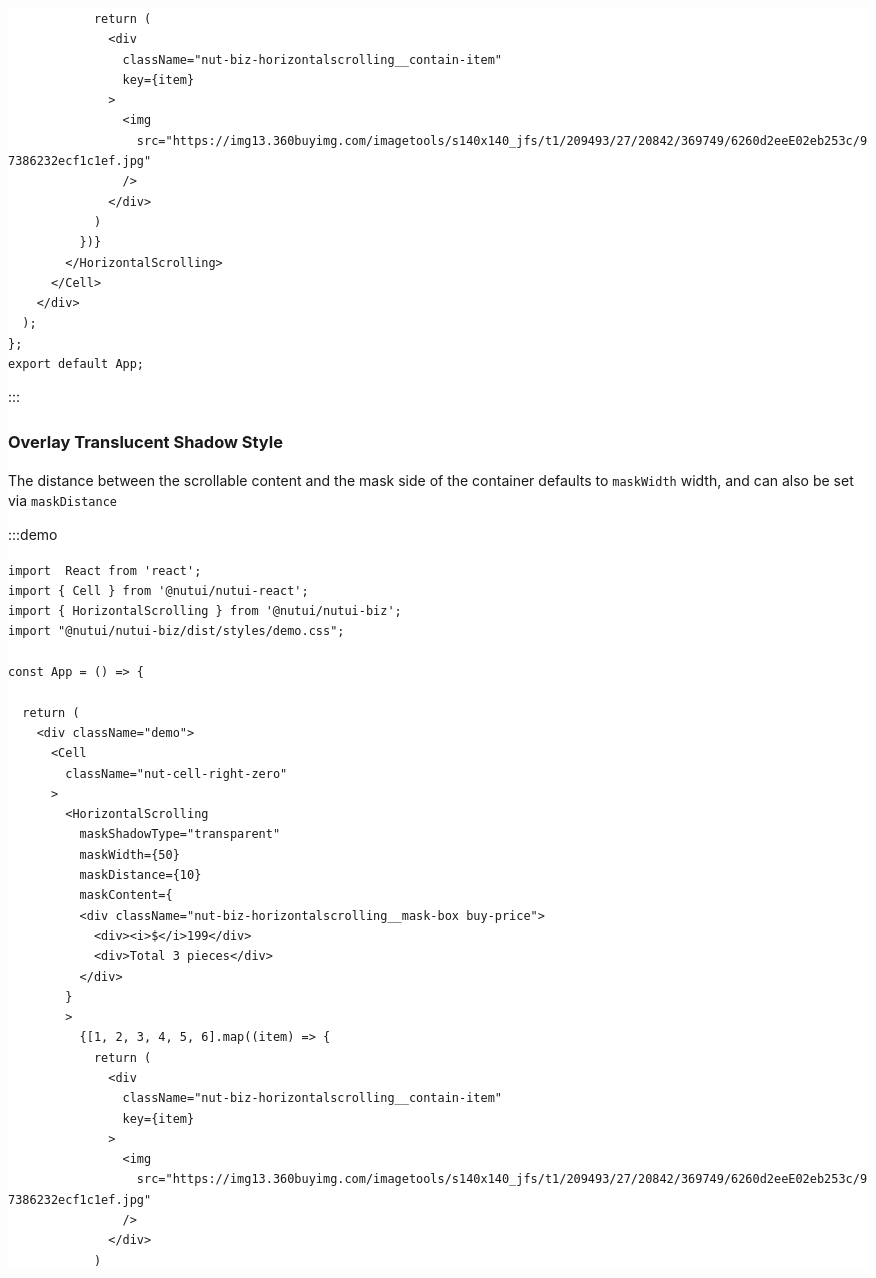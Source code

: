 ```tsx
            return (
              <div   
                className="nut-biz-horizontalscrolling__contain-item"
                key={item}
              >
                <img
                  src="https://img13.360buyimg.com/imagetools/s140x140_jfs/t1/209493/27/20842/369749/6260d2eeE02eb253c/97386232ecf1c1ef.jpg"
                />
              </div>
            )
          })}
        </HorizontalScrolling>
      </Cell>
    </div>
  );
};
export default App;
```
:::

### Overlay Translucent Shadow Style


The distance between the scrollable content and the mask side of the container defaults to `maskWidth` width, and can also be set via `maskDistance`

:::demo
```tsx
import  React from 'react';
import { Cell } from '@nutui/nutui-react';
import { HorizontalScrolling } from '@nutui/nutui-biz';
import "@nutui/nutui-biz/dist/styles/demo.css";

const App = () => {

  return (
    <div className="demo">
      <Cell
        className="nut-cell-right-zero"
      >
        <HorizontalScrolling        
          maskShadowType="transparent"  
          maskWidth={50}
          maskDistance={10}
          maskContent={
          <div className="nut-biz-horizontalscrolling__mask-box buy-price">
            <div><i>$</i>199</div>
            <div>Total 3 pieces</div>
          </div>
        }
        >
          {[1, 2, 3, 4, 5, 6].map((item) => {
            return (
              <div   
                className="nut-biz-horizontalscrolling__contain-item"
                key={item}
              >
                <img
                  src="https://img13.360buyimg.com/imagetools/s140x140_jfs/t1/209493/27/20842/369749/6260d2eeE02eb253c/97386232ecf1c1ef.jpg"
                />
              </div>
            )
```